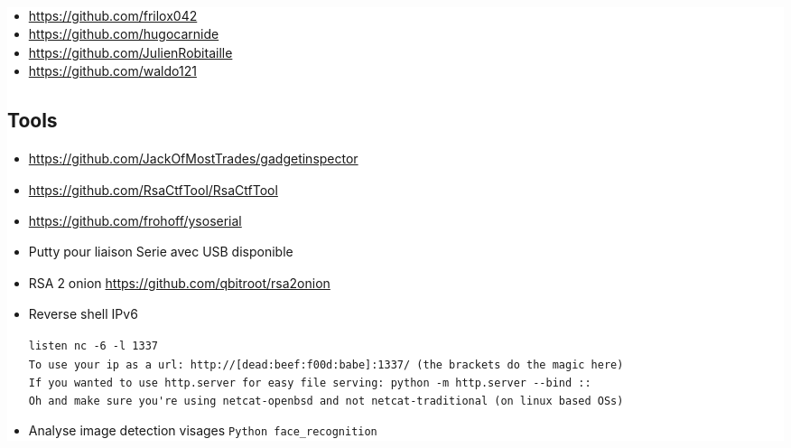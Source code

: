 - <https://github.com/frilox042>
- <https://github.com/hugocarnide>
- <https://github.com/JulienRobitaille>
- <https://github.com/waldo121>

## Tools

- <https://github.com/JackOfMostTrades/gadgetinspector>
- <https://github.com/RsaCtfTool/RsaCtfTool>
- <https://github.com/frohoff/ysoserial>
- Putty pour liaison Serie avec USB disponible
- RSA 2 onion <https://github.com/qbitroot/rsa2onion>
- Reverse shell IPv6

  ```
  listen nc -6 -l 1337
  To use your ip as a url: http://[dead:beef:f00d:babe]:1337/ (the brackets do the magic here)
  If you wanted to use http.server for easy file serving: python -m http.server --bind ::
  Oh and make sure you're using netcat-openbsd and not netcat-traditional (on linux based OSs)
  ```

- Analyse image detection visages `Python face_recognition`